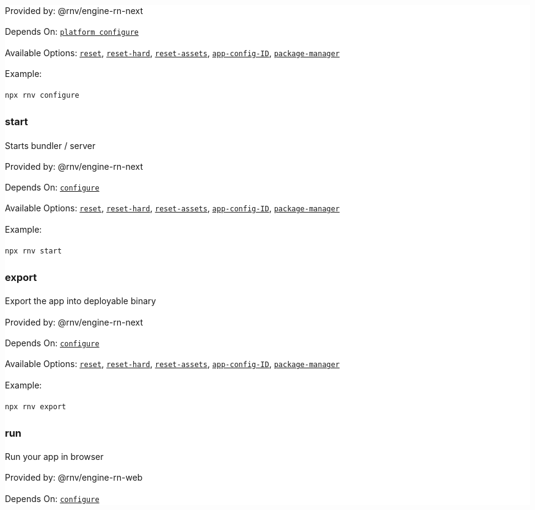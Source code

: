 Provided by: @rnv/engine-rn-next

Depends On:
[`platform configure`](#platform-configure)


Available Options:
[`reset`](#reset), [`reset-hard`](#reset-hard), [`reset-assets`](#reset-assets), [`app-config-ID`](#app-config-id), [`package-manager`](#package-manager)

Example:
```bash
npx rnv configure
```

### start

Starts bundler / server

Provided by: @rnv/engine-rn-next

Depends On:
[`configure`](#configure)


Available Options:
[`reset`](#reset), [`reset-hard`](#reset-hard), [`reset-assets`](#reset-assets), [`app-config-ID`](#app-config-id), [`package-manager`](#package-manager)

Example:
```bash
npx rnv start
```

### export

Export the app into deployable binary

Provided by: @rnv/engine-rn-next

Depends On:
[`configure`](#configure)


Available Options:
[`reset`](#reset), [`reset-hard`](#reset-hard), [`reset-assets`](#reset-assets), [`app-config-ID`](#app-config-id), [`package-manager`](#package-manager)

Example:
```bash
npx rnv export
```

### run

Run your app in browser

Provided by: @rnv/engine-rn-web

Depends On:
[`configure`](#configure)

